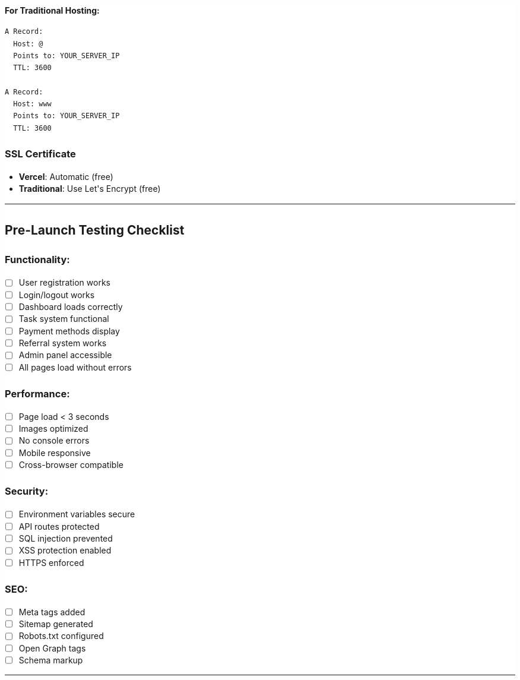 **For Traditional Hosting:**
```
A Record:
  Host: @
  Points to: YOUR_SERVER_IP
  TTL: 3600

A Record:
  Host: www
  Points to: YOUR_SERVER_IP
  TTL: 3600
```

### SSL Certificate
- **Vercel**: Automatic (free)
- **Traditional**: Use Let's Encrypt (free)

---

## Pre-Launch Testing Checklist

### Functionality:
- [ ] User registration works
- [ ] Login/logout works
- [ ] Dashboard loads correctly
- [ ] Task system functional
- [ ] Payment methods display
- [ ] Referral system works
- [ ] Admin panel accessible
- [ ] All pages load without errors

### Performance:
- [ ] Page load < 3 seconds
- [ ] Images optimized
- [ ] No console errors
- [ ] Mobile responsive
- [ ] Cross-browser compatible

### Security:
- [ ] Environment variables secure
- [ ] API routes protected
- [ ] SQL injection prevented
- [ ] XSS protection enabled
- [ ] HTTPS enforced

### SEO:
- [ ] Meta tags added
- [ ] Sitemap generated
- [ ] Robots.txt configured
- [ ] Open Graph tags
- [ ] Schema markup

---